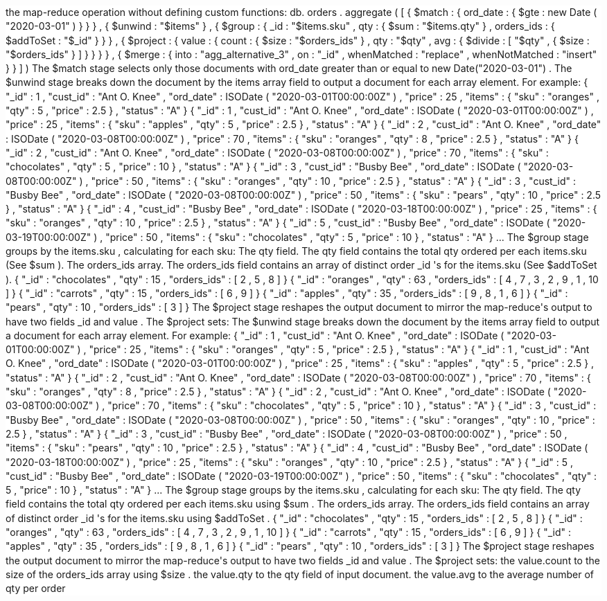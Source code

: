 the map-reduce operation without defining custom functions: db. orders . aggregate ( [ { $match : { ord_date : { $gte : new Date ( "2020-03-01" ) } } } , { $unwind : "$items" } , { $group : { _id : "$items.sku" , qty : { $sum : "$items.qty" } , orders_ids : { $addToSet : "$_id" } }  } , { $project : { value : { count : { $size : "$orders_ids" } , qty : "$qty" , avg : { $divide : [ "$qty" , { $size : "$orders_ids" } ] } } } } , { $merge : { into : "agg_alternative_3" , on : "_id" , whenMatched : "replace" , whenNotMatched : "insert" } } ] ) The $match stage selects only those
documents with ord_date greater than or equal to new
Date("2020-03-01") . The $unwind stage breaks down the document by
the items array field to output a document for each array
element. For example: { "_id" : 1 , "cust_id" : "Ant O. Knee" , "ord_date" : ISODate ( "2020-03-01T00:00:00Z" ) , "price" : 25 , "items" : { "sku" : "oranges" , "qty" : 5 , "price" : 2.5 } , "status" : "A" } { "_id" : 1 , "cust_id" : "Ant O. Knee" , "ord_date" : ISODate ( "2020-03-01T00:00:00Z" ) , "price" : 25 , "items" : { "sku" : "apples" , "qty" : 5 , "price" : 2.5 } , "status" : "A" } { "_id" : 2 , "cust_id" : "Ant O. Knee" , "ord_date" : ISODate ( "2020-03-08T00:00:00Z" ) , "price" : 70 , "items" : { "sku" : "oranges" , "qty" : 8 , "price" : 2.5 } , "status" : "A" } { "_id" : 2 , "cust_id" : "Ant O. Knee" , "ord_date" : ISODate ( "2020-03-08T00:00:00Z" ) , "price" : 70 , "items" : { "sku" : "chocolates" , "qty" : 5 , "price" : 10 } , "status" : "A" } { "_id" : 3 , "cust_id" : "Busby Bee" , "ord_date" : ISODate ( "2020-03-08T00:00:00Z" ) , "price" : 50 , "items" : { "sku" : "oranges" , "qty" : 10 , "price" : 2.5 } , "status" : "A" } { "_id" : 3 , "cust_id" : "Busby Bee" , "ord_date" : ISODate ( "2020-03-08T00:00:00Z" ) , "price" : 50 , "items" : { "sku" : "pears" , "qty" : 10 , "price" : 2.5 } , "status" : "A" } { "_id" : 4 , "cust_id" : "Busby Bee" , "ord_date" : ISODate ( "2020-03-18T00:00:00Z" ) , "price" : 25 , "items" : { "sku" : "oranges" , "qty" : 10 , "price" : 2.5 } , "status" : "A" } { "_id" : 5 , "cust_id" : "Busby Bee" , "ord_date" : ISODate ( "2020-03-19T00:00:00Z" ) , "price" : 50 , "items" : { "sku" : "chocolates" , "qty" : 5 , "price" : 10 } , "status" : "A" } ... The $group stage groups by the items.sku , calculating for each sku: The qty field. The qty field contains the total qty ordered per each items.sku (See $sum ). The orders_ids array. The orders_ids field contains an array of distinct order _id 's for the items.sku (See $addToSet ). { "_id" : "chocolates" , "qty" : 15 , "orders_ids" : [ 2 , 5 , 8 ] } { "_id" : "oranges" , "qty" : 63 , "orders_ids" : [ 4 , 7 , 3 , 2 , 9 , 1 , 10 ] } { "_id" : "carrots" , "qty" : 15 , "orders_ids" : [ 6 , 9 ] } { "_id" : "apples" , "qty" : 35 , "orders_ids" : [ 9 , 8 , 1 , 6 ] } { "_id" : "pears" , "qty" : 10 , "orders_ids" : [ 3 ] } The $project stage reshapes the output document to
mirror the map-reduce's output to have two fields _id and value . The $project sets: The $unwind stage breaks down the document by
the items array field to output a document for each array
element. For example: { "_id" : 1 , "cust_id" : "Ant O. Knee" , "ord_date" : ISODate ( "2020-03-01T00:00:00Z" ) , "price" : 25 , "items" : { "sku" : "oranges" , "qty" : 5 , "price" : 2.5 } , "status" : "A" } { "_id" : 1 , "cust_id" : "Ant O. Knee" , "ord_date" : ISODate ( "2020-03-01T00:00:00Z" ) , "price" : 25 , "items" : { "sku" : "apples" , "qty" : 5 , "price" : 2.5 } , "status" : "A" } { "_id" : 2 , "cust_id" : "Ant O. Knee" , "ord_date" : ISODate ( "2020-03-08T00:00:00Z" ) , "price" : 70 , "items" : { "sku" : "oranges" , "qty" : 8 , "price" : 2.5 } , "status" : "A" } { "_id" : 2 , "cust_id" : "Ant O. Knee" , "ord_date" : ISODate ( "2020-03-08T00:00:00Z" ) , "price" : 70 , "items" : { "sku" : "chocolates" , "qty" : 5 , "price" : 10 } , "status" : "A" } { "_id" : 3 , "cust_id" : "Busby Bee" , "ord_date" : ISODate ( "2020-03-08T00:00:00Z" ) , "price" : 50 , "items" : { "sku" : "oranges" , "qty" : 10 , "price" : 2.5 } , "status" : "A" } { "_id" : 3 , "cust_id" : "Busby Bee" , "ord_date" : ISODate ( "2020-03-08T00:00:00Z" ) , "price" : 50 , "items" : { "sku" : "pears" , "qty" : 10 , "price" : 2.5 } , "status" : "A" } { "_id" : 4 , "cust_id" : "Busby Bee" , "ord_date" : ISODate ( "2020-03-18T00:00:00Z" ) , "price" : 25 , "items" : { "sku" : "oranges" , "qty" : 10 , "price" : 2.5 } , "status" : "A" } { "_id" : 5 , "cust_id" : "Busby Bee" , "ord_date" : ISODate ( "2020-03-19T00:00:00Z" ) , "price" : 50 , "items" : { "sku" : "chocolates" , "qty" : 5 , "price" : 10 } , "status" : "A" } ... The $group stage groups by the items.sku , calculating for each sku: The qty field. The qty field contains the
total qty ordered per each items.sku using $sum . The orders_ids array. The orders_ids field contains an
array of distinct order _id 's for the items.sku using $addToSet . { "_id" : "chocolates" , "qty" : 15 , "orders_ids" : [ 2 , 5 , 8 ] } { "_id" : "oranges" , "qty" : 63 , "orders_ids" : [ 4 , 7 , 3 , 2 , 9 , 1 , 10 ] } { "_id" : "carrots" , "qty" : 15 , "orders_ids" : [ 6 , 9 ] } { "_id" : "apples" , "qty" : 35 , "orders_ids" : [ 9 , 8 , 1 , 6 ] } { "_id" : "pears" , "qty" : 10 , "orders_ids" : [ 3 ] } The $project stage reshapes the output document to
mirror the map-reduce's output to have two fields _id and value . The $project sets: the value.count to the size of the orders_ids array
using $size . the value.qty to the qty field of input document. the value.avg to the average number of qty per order